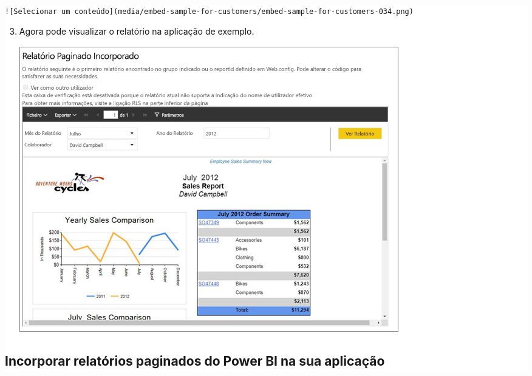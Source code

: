     ![Selecionar um conteúdo](media/embed-sample-for-customers/embed-sample-for-customers-034.png)

3. Agora pode visualizar o relatório na aplicação de exemplo.

    ![Visualizar aplicação](media/embed-paginated-reports-for-customers/embedded-paginated-report.png)

## <a name="embed-power-bi-paginated-reports-within-your-application"></a>Incorporar relatórios paginados do Power BI na sua aplicação
